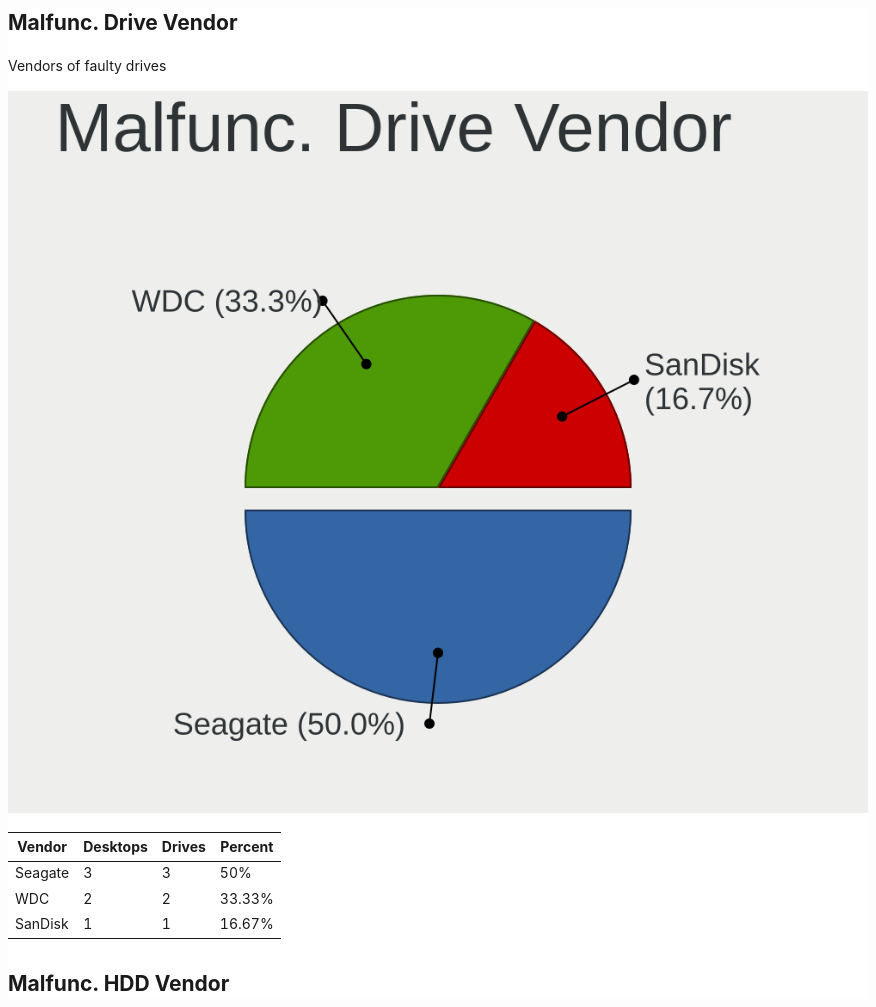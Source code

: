 Malfunc. Drive Vendor
---------------------

Vendors of faulty drives

![Malfunc. Drive Vendor](./images/pie_chart/drive_malfunc_vendor.svg)


| Vendor  | Desktops | Drives | Percent |
|---------|----------|--------|---------|
| Seagate | 3        | 3      | 50%     |
| WDC     | 2        | 2      | 33.33%  |
| SanDisk | 1        | 1      | 16.67%  |

Malfunc. HDD Vendor
-------------------

